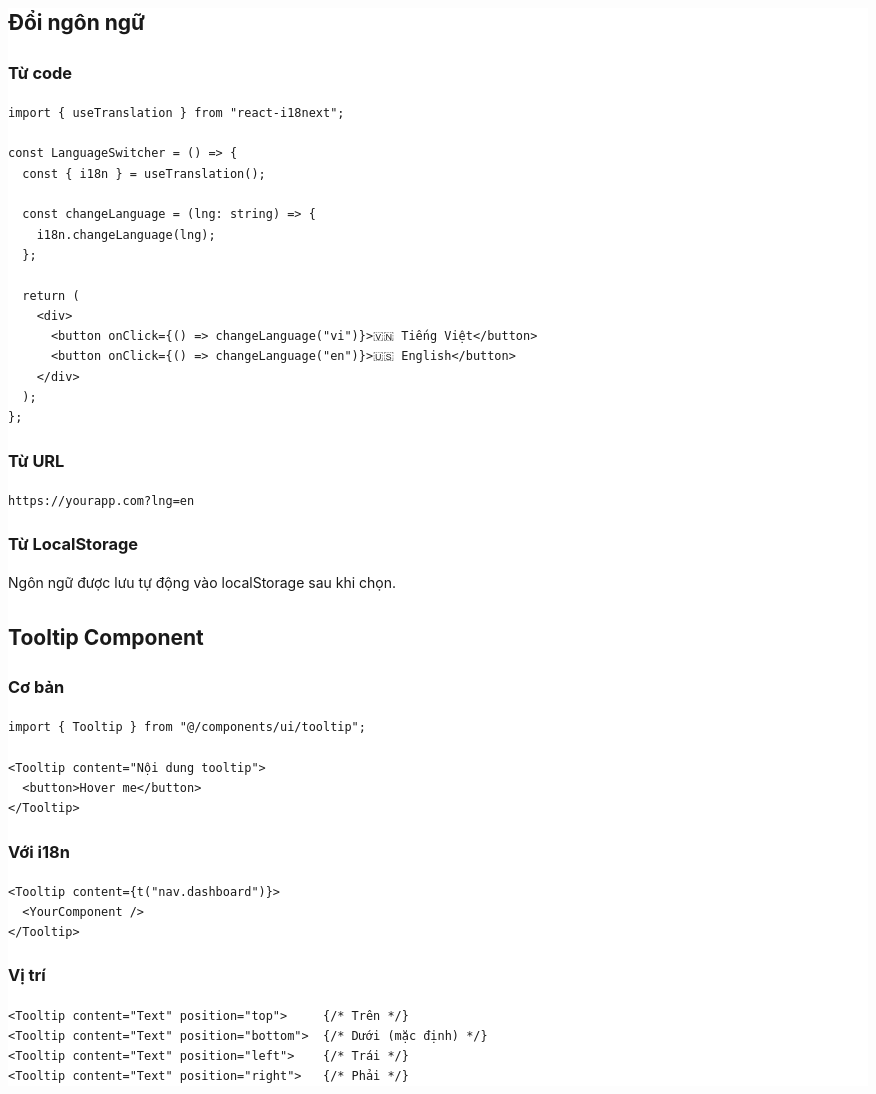 ## Đổi ngôn ngữ

### Từ code
```tsx
import { useTranslation } from "react-i18next";

const LanguageSwitcher = () => {
  const { i18n } = useTranslation();
  
  const changeLanguage = (lng: string) => {
    i18n.changeLanguage(lng);
  };
  
  return (
    <div>
      <button onClick={() => changeLanguage("vi")}>🇻🇳 Tiếng Việt</button>
      <button onClick={() => changeLanguage("en")}>🇺🇸 English</button>
    </div>
  );
};
```

### Từ URL
```
https://yourapp.com?lng=en
```

### Từ LocalStorage
Ngôn ngữ được lưu tự động vào localStorage sau khi chọn.

## Tooltip Component

### Cơ bản
```tsx
import { Tooltip } from "@/components/ui/tooltip";

<Tooltip content="Nội dung tooltip">
  <button>Hover me</button>
</Tooltip>
```

### Với i18n
```tsx
<Tooltip content={t("nav.dashboard")}>
  <YourComponent />
</Tooltip>
```

### Vị trí
```tsx
<Tooltip content="Text" position="top">     {/* Trên */}
<Tooltip content="Text" position="bottom">  {/* Dưới (mặc định) */}
<Tooltip content="Text" position="left">    {/* Trái */}
<Tooltip content="Text" position="right">   {/* Phải */}
```
